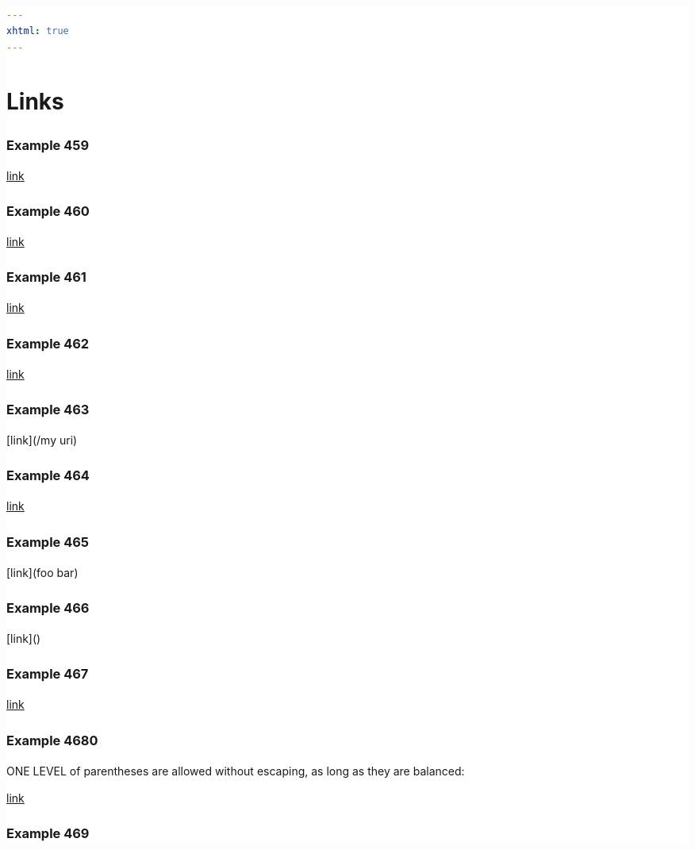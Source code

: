 ```yaml
---
xhtml: true
---
```


Links
===================

### Example 459

[link](/uri "title")

### Example 460

[link](/uri)

### Example 461

[link]()

### Example 462

[link](<>)

### Example 463

[link](/my uri)

### Example 464

[link](</my uri>)

### Example 465

[link](foo
bar)

### Example 466

[link](<foo
bar>)

### Example 467

[link](\(foo\))

### Example 4680

ONE LEVEL of parentheses are allowed without escaping, as long as they are balanced:

[link](foo(bar))

### Example 469
